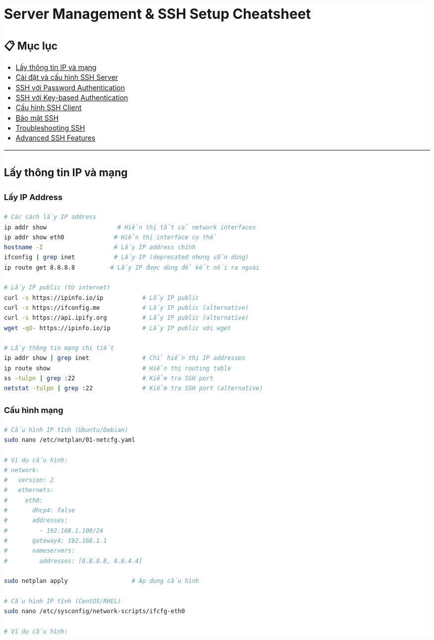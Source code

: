 # Server Management & SSH Setup Cheatsheet

## 📋 Mục lục
- [Lấy thông tin IP và mạng](#lấy-thông-tin-ip-và-mạng)
- [Cài đặt và cấu hình SSH Server](#cài-đặt-và-cấu-hình-ssh-server)
- [SSH với Password Authentication](#ssh-với-password-authentication)
- [SSH với Key-based Authentication](#ssh-với-key-based-authentication)
- [Cấu hình SSH Client](#cấu-hình-ssh-client)
- [Bảo mật SSH](#bảo-mật-ssh)
- [Troubleshooting SSH](#troubleshooting-ssh)
- [Advanced SSH Features](#advanced-ssh-features)

---

## Lấy thông tin IP và mạng

### Lấy IP Address
```bash
# Các cách lấy IP address
ip addr show                    # Hiển thị tất cả network interfaces
ip addr show eth0              # Hiển thị interface cụ thể
hostname -I                    # Lấy IP address chính
ifconfig | grep inet           # Lấy IP (deprecated nhưng vẫn dùng)
ip route get 8.8.8.8          # Lấy IP được dùng để kết nối ra ngoài

# Lấy IP public (từ internet)
curl -s https://ipinfo.io/ip           # Lấy IP public
curl -s https://ifconfig.me            # Lấy IP public (alternative)
curl -s https://api.ipify.org          # Lấy IP public (alternative)
wget -qO- https://ipinfo.io/ip         # Lấy IP public với wget

# Lấy thông tin mạng chi tiết
ip addr show | grep inet               # Chỉ hiển thị IP addresses
ip route show                          # Hiển thị routing table
ss -tulpn | grep :22                   # Kiểm tra SSH port
netstat -tulpn | grep :22              # Kiểm tra SSH port (alternative)
```

### Cấu hình mạng
```bash
# Cấu hình IP tĩnh (Ubuntu/Debian)
sudo nano /etc/netplan/01-netcfg.yaml

# Ví dụ cấu hình:
# network:
#   version: 2
#   ethernets:
#     eth0:
#       dhcp4: false
#       addresses:
#         - 192.168.1.100/24
#       gateway4: 192.168.1.1
#       nameservers:
#         addresses: [8.8.8.8, 8.8.4.4]

sudo netplan apply                  # Áp dụng cấu hình

# Cấu hình IP tĩnh (CentOS/RHEL)
sudo nano /etc/sysconfig/network-scripts/ifcfg-eth0

# Ví dụ cấu hình:
```